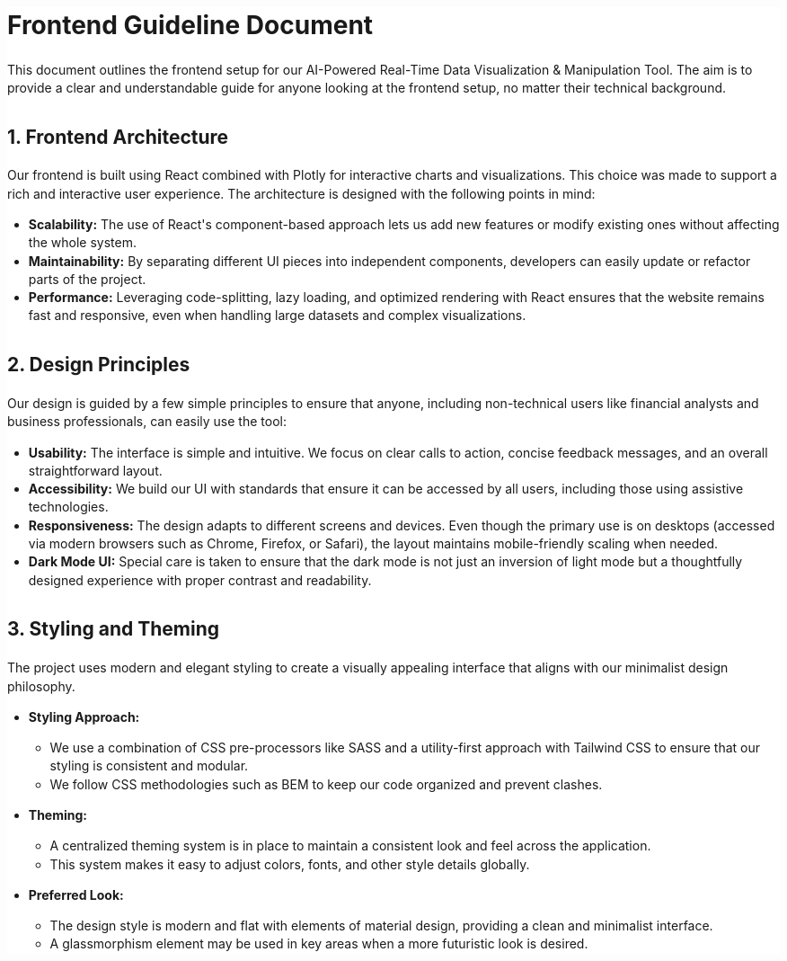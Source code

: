 # Frontend Guideline Document

This document outlines the frontend setup for our AI-Powered Real-Time Data Visualization & Manipulation Tool. The aim is to provide a clear and understandable guide for anyone looking at the frontend setup, no matter their technical background.

## 1. Frontend Architecture

Our frontend is built using React combined with Plotly for interactive charts and visualizations. This choice was made to support a rich and interactive user experience. The architecture is designed with the following points in mind:

- **Scalability:** The use of React's component-based approach lets us add new features or modify existing ones without affecting the whole system.
- **Maintainability:** By separating different UI pieces into independent components, developers can easily update or refactor parts of the project.
- **Performance:** Leveraging code-splitting, lazy loading, and optimized rendering with React ensures that the website remains fast and responsive, even when handling large datasets and complex visualizations.

## 2. Design Principles

Our design is guided by a few simple principles to ensure that anyone, including non-technical users like financial analysts and business professionals, can easily use the tool:

- **Usability:** The interface is simple and intuitive. We focus on clear calls to action, concise feedback messages, and an overall straightforward layout. 
- **Accessibility:** We build our UI with standards that ensure it can be accessed by all users, including those using assistive technologies.
- **Responsiveness:** The design adapts to different screens and devices. Even though the primary use is on desktops (accessed via modern browsers such as Chrome, Firefox, or Safari), the layout maintains mobile-friendly scaling when needed.
- **Dark Mode UI:** Special care is taken to ensure that the dark mode is not just an inversion of light mode but a thoughtfully designed experience with proper contrast and readability.

## 3. Styling and Theming

The project uses modern and elegant styling to create a visually appealing interface that aligns with our minimalist design philosophy.

- **Styling Approach:**
  - We use a combination of CSS pre-processors like SASS and a utility-first approach with Tailwind CSS to ensure that our styling is consistent and modular.
  - We follow CSS methodologies such as BEM to keep our code organized and prevent clashes.

- **Theming:**
  - A centralized theming system is in place to maintain a consistent look and feel across the application.
  - This system makes it easy to adjust colors, fonts, and other style details globally.

- **Preferred Look:**
  - The design style is modern and flat with elements of material design, providing a clean and minimalist interface.
  - A glassmorphism element may be used in key areas when a more futuristic look is desired.
  
